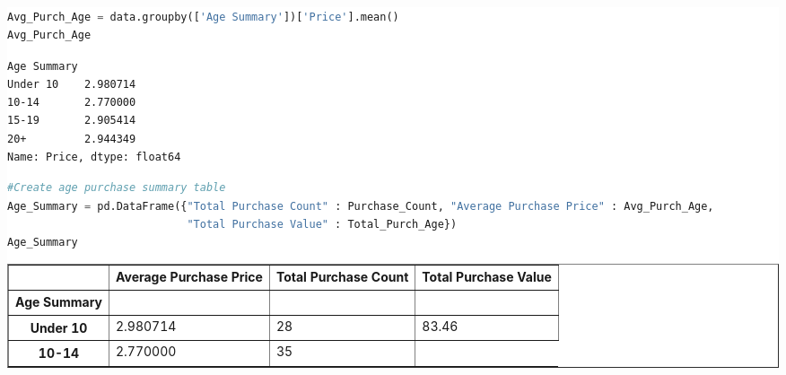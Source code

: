 


```python
Avg_Purch_Age = data.groupby(['Age Summary'])['Price'].mean()
Avg_Purch_Age
```




    Age Summary
    Under 10    2.980714
    10-14       2.770000
    15-19       2.905414
    20+         2.944349
    Name: Price, dtype: float64




```python
#Create age purchase summary table
Age_Summary = pd.DataFrame({"Total Purchase Count" : Purchase_Count, "Average Purchase Price" : Avg_Purch_Age, 
                            "Total Purchase Value" : Total_Purch_Age})
Age_Summary
```




<div>
<style scoped>
    .dataframe tbody tr th:only-of-type {
        vertical-align: middle;
    }

    .dataframe tbody tr th {
        vertical-align: top;
    }

    .dataframe thead th {
        text-align: right;
    }
</style>
<table border="1" class="dataframe">
  <thead>
    <tr style="text-align: right;">
      <th></th>
      <th>Average Purchase Price</th>
      <th>Total Purchase Count</th>
      <th>Total Purchase Value</th>
    </tr>
    <tr>
      <th>Age Summary</th>
      <th></th>
      <th></th>
      <th></th>
    </tr>
  </thead>
  <tbody>
    <tr>
      <th>Under 10</th>
      <td>2.980714</td>
      <td>28</td>
      <td>83.46</td>
    </tr>
    <tr>
      <th>10-14</th>
      <td>2.770000</td>
      <td>35</td>